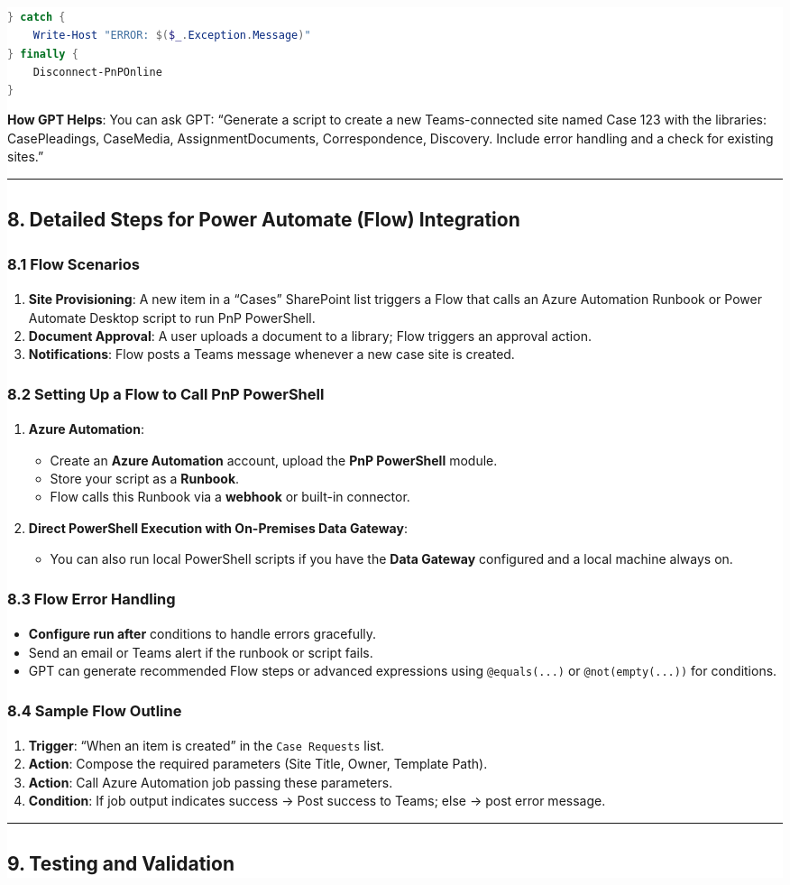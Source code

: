 ```powershell
} catch {
    Write-Host "ERROR: $($_.Exception.Message)"
} finally {
    Disconnect-PnPOnline
}
```

**How GPT Helps**: You can ask GPT: “Generate a script to create a new Teams-connected site named Case 123 with the libraries: CasePleadings, CaseMedia, AssignmentDocuments, Correspondence, Discovery. Include error handling and a check for existing sites.”

---

## 8. Detailed Steps for Power Automate (Flow) Integration

### 8.1 Flow Scenarios

1. **Site Provisioning**: A new item in a “Cases” SharePoint list triggers a Flow that calls an Azure Automation Runbook or Power Automate Desktop script to run PnP PowerShell.  
2. **Document Approval**: A user uploads a document to a library; Flow triggers an approval action.  
3. **Notifications**: Flow posts a Teams message whenever a new case site is created.

### 8.2 Setting Up a Flow to Call PnP PowerShell

1. **Azure Automation**:  
   - Create an **Azure Automation** account, upload the **PnP PowerShell** module.  
   - Store your script as a **Runbook**.  
   - Flow calls this Runbook via a **webhook** or built-in connector.

2. **Direct PowerShell Execution with On-Premises Data Gateway**:  
   - You can also run local PowerShell scripts if you have the **Data Gateway** configured and a local machine always on.  

### 8.3 Flow Error Handling

- **Configure run after** conditions to handle errors gracefully.  
- Send an email or Teams alert if the runbook or script fails.  
- GPT can generate recommended Flow steps or advanced expressions using `@equals(...)` or `@not(empty(...))` for conditions.

### 8.4 Sample Flow Outline

1. **Trigger**: “When an item is created” in the `Case Requests` list.  
2. **Action**: Compose the required parameters (Site Title, Owner, Template Path).  
3. **Action**: Call Azure Automation job passing these parameters.  
4. **Condition**: If job output indicates success → Post success to Teams; else → post error message.  

---

## 9. Testing and Validation
